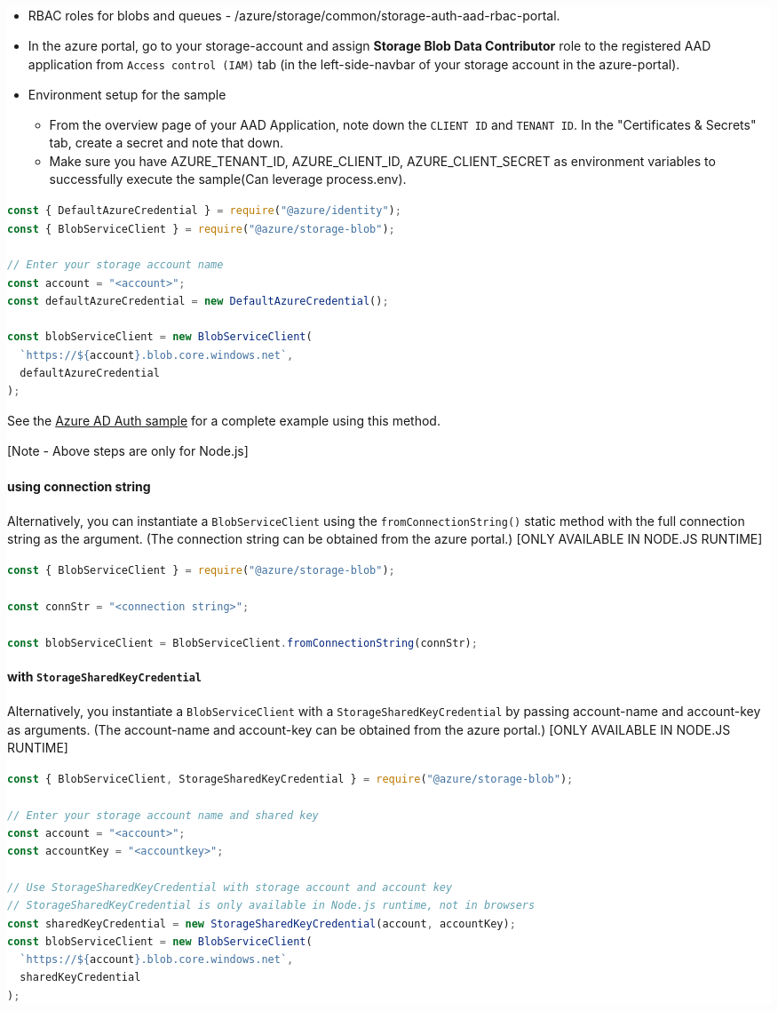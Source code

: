   - RBAC roles for blobs and queues - /azure/storage/common/storage-auth-aad-rbac-portal.
  - In the azure portal, go to your storage-account and assign **Storage Blob Data Contributor** role to the registered AAD application from `Access control (IAM)` tab (in the left-side-navbar of your storage account in the azure-portal).

- Environment setup for the sample
  - From the overview page of your AAD Application, note down the `CLIENT ID` and `TENANT ID`. In the "Certificates & Secrets" tab, create a secret and note that down.
  - Make sure you have AZURE_TENANT_ID, AZURE_CLIENT_ID, AZURE_CLIENT_SECRET as environment variables to successfully execute the sample(Can leverage process.env).

```javascript
const { DefaultAzureCredential } = require("@azure/identity");
const { BlobServiceClient } = require("@azure/storage-blob");

// Enter your storage account name
const account = "<account>";
const defaultAzureCredential = new DefaultAzureCredential();

const blobServiceClient = new BlobServiceClient(
  `https://${account}.blob.core.windows.net`,
  defaultAzureCredential
);
```

See the [Azure AD Auth sample](https://github.com/Azure/azure-sdk-for-js/blob/main/sdk/storage/storage-blob/samples/v12/javascript/azureAdAuth.js) for a complete example using this method.

[Note - Above steps are only for Node.js]

#### using connection string

Alternatively, you can instantiate a `BlobServiceClient` using the `fromConnectionString()` static method with the full connection string as the argument. (The connection string can be obtained from the azure portal.) [ONLY AVAILABLE IN NODE.JS RUNTIME]

```javascript
const { BlobServiceClient } = require("@azure/storage-blob");

const connStr = "<connection string>";

const blobServiceClient = BlobServiceClient.fromConnectionString(connStr);
```

#### with `StorageSharedKeyCredential`

Alternatively, you instantiate a `BlobServiceClient` with a `StorageSharedKeyCredential` by passing account-name and account-key as arguments. (The account-name and account-key can be obtained from the azure portal.)
[ONLY AVAILABLE IN NODE.JS RUNTIME]

```javascript
const { BlobServiceClient, StorageSharedKeyCredential } = require("@azure/storage-blob");

// Enter your storage account name and shared key
const account = "<account>";
const accountKey = "<accountkey>";

// Use StorageSharedKeyCredential with storage account and account key
// StorageSharedKeyCredential is only available in Node.js runtime, not in browsers
const sharedKeyCredential = new StorageSharedKeyCredential(account, accountKey);
const blobServiceClient = new BlobServiceClient(
  `https://${account}.blob.core.windows.net`,
  sharedKeyCredential
);
```
